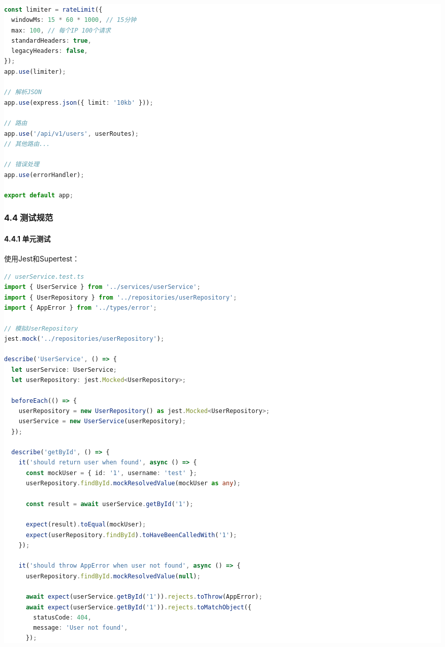 ```typescript
const limiter = rateLimit({
  windowMs: 15 * 60 * 1000, // 15分钟
  max: 100, // 每个IP 100个请求
  standardHeaders: true,
  legacyHeaders: false,
});
app.use(limiter);

// 解析JSON
app.use(express.json({ limit: '10kb' }));

// 路由
app.use('/api/v1/users', userRoutes);
// 其他路由...

// 错误处理
app.use(errorHandler);

export default app;
```

### 4.4 测试规范

#### 4.4.1 单元测试

使用Jest和Supertest：

```typescript
// userService.test.ts
import { UserService } from '../services/userService';
import { UserRepository } from '../repositories/userRepository';
import { AppError } from '../types/error';

// 模拟UserRepository
jest.mock('../repositories/userRepository');

describe('UserService', () => {
  let userService: UserService;
  let userRepository: jest.Mocked<UserRepository>;
  
  beforeEach(() => {
    userRepository = new UserRepository() as jest.Mocked<UserRepository>;
    userService = new UserService(userRepository);
  });
  
  describe('getById', () => {
    it('should return user when found', async () => {
      const mockUser = { id: '1', username: 'test' };
      userRepository.findById.mockResolvedValue(mockUser as any);
      
      const result = await userService.getById('1');
      
      expect(result).toEqual(mockUser);
      expect(userRepository.findById).toHaveBeenCalledWith('1');
    });
    
    it('should throw AppError when user not found', async () => {
      userRepository.findById.mockResolvedValue(null);
      
      await expect(userService.getById('1')).rejects.toThrow(AppError);
      await expect(userService.getById('1')).rejects.toMatchObject({
        statusCode: 404,
        message: 'User not found',
      });
```